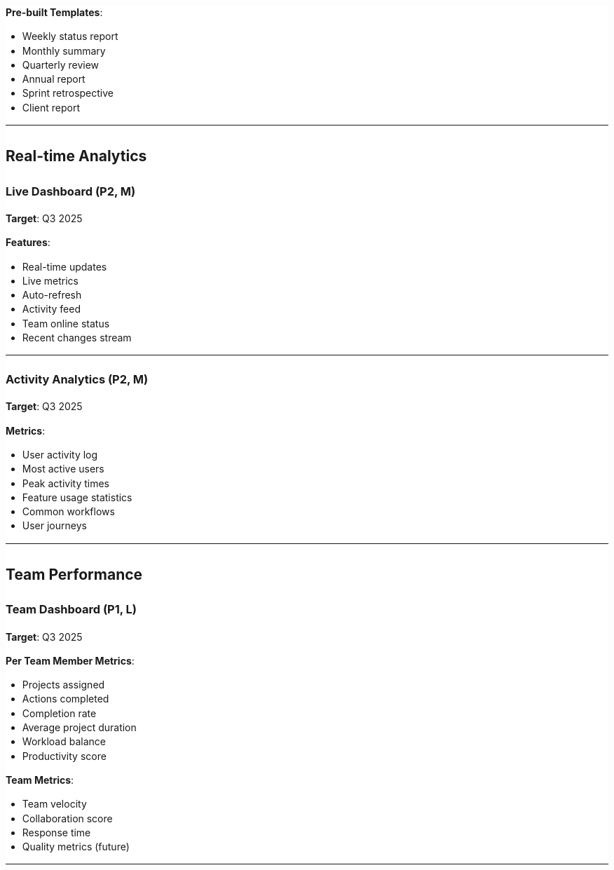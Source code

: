 **Pre-built Templates**:
- Weekly status report
- Monthly summary
- Quarterly review
- Annual report
- Sprint retrospective
- Client report

---

## Real-time Analytics

### Live Dashboard (P2, M)
**Target**: Q3 2025

**Features**:
- Real-time updates
- Live metrics
- Auto-refresh
- Activity feed
- Team online status
- Recent changes stream

---

### Activity Analytics (P2, M)
**Target**: Q3 2025

**Metrics**:
- User activity log
- Most active users
- Peak activity times
- Feature usage statistics
- Common workflows
- User journeys

---

## Team Performance

### Team Dashboard (P1, L)
**Target**: Q3 2025

**Per Team Member Metrics**:
- Projects assigned
- Actions completed
- Completion rate
- Average project duration
- Workload balance
- Productivity score

**Team Metrics**:
- Team velocity
- Collaboration score
- Response time
- Quality metrics (future)

---